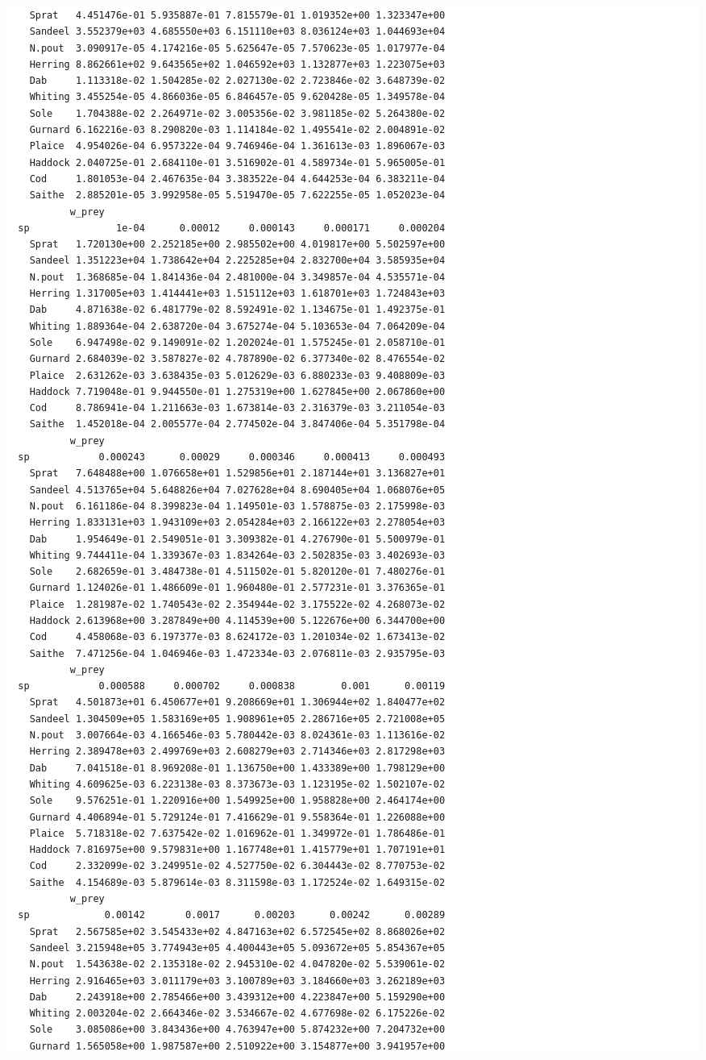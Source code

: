         Sprat   4.451476e-01 5.935887e-01 7.815579e-01 1.019352e+00 1.323347e+00
        Sandeel 3.552379e+03 4.685550e+03 6.151110e+03 8.036124e+03 1.044693e+04
        N.pout  3.090917e-05 4.174216e-05 5.625647e-05 7.570623e-05 1.017977e-04
        Herring 8.862661e+02 9.643565e+02 1.046592e+03 1.132877e+03 1.223075e+03
        Dab     1.113318e-02 1.504285e-02 2.027130e-02 2.723846e-02 3.648739e-02
        Whiting 3.455254e-05 4.866036e-05 6.846457e-05 9.620428e-05 1.349578e-04
        Sole    1.704388e-02 2.264971e-02 3.005356e-02 3.981185e-02 5.264380e-02
        Gurnard 6.162216e-03 8.290820e-03 1.114184e-02 1.495541e-02 2.004891e-02
        Plaice  4.954026e-04 6.957322e-04 9.746946e-04 1.361613e-03 1.896067e-03
        Haddock 2.040725e-01 2.684110e-01 3.516902e-01 4.589734e-01 5.965005e-01
        Cod     1.801053e-04 2.467635e-04 3.383522e-04 4.644253e-04 6.383211e-04
        Saithe  2.885201e-05 3.992958e-05 5.519470e-05 7.622255e-05 1.052023e-04
               w_prey
      sp               1e-04      0.00012     0.000143     0.000171     0.000204
        Sprat   1.720130e+00 2.252185e+00 2.985502e+00 4.019817e+00 5.502597e+00
        Sandeel 1.351223e+04 1.738642e+04 2.225285e+04 2.832700e+04 3.585935e+04
        N.pout  1.368685e-04 1.841436e-04 2.481000e-04 3.349857e-04 4.535571e-04
        Herring 1.317005e+03 1.414441e+03 1.515112e+03 1.618701e+03 1.724843e+03
        Dab     4.871638e-02 6.481779e-02 8.592491e-02 1.134675e-01 1.492375e-01
        Whiting 1.889364e-04 2.638720e-04 3.675274e-04 5.103653e-04 7.064209e-04
        Sole    6.947498e-02 9.149091e-02 1.202024e-01 1.575245e-01 2.058710e-01
        Gurnard 2.684039e-02 3.587827e-02 4.787890e-02 6.377340e-02 8.476554e-02
        Plaice  2.631262e-03 3.638435e-03 5.012629e-03 6.880233e-03 9.408809e-03
        Haddock 7.719048e-01 9.944550e-01 1.275319e+00 1.627845e+00 2.067860e+00
        Cod     8.786941e-04 1.211663e-03 1.673814e-03 2.316379e-03 3.211054e-03
        Saithe  1.452018e-04 2.005577e-04 2.774502e-04 3.847406e-04 5.351798e-04
               w_prey
      sp            0.000243      0.00029     0.000346     0.000413     0.000493
        Sprat   7.648488e+00 1.076658e+01 1.529856e+01 2.187144e+01 3.136827e+01
        Sandeel 4.513765e+04 5.648826e+04 7.027628e+04 8.690405e+04 1.068076e+05
        N.pout  6.161186e-04 8.399823e-04 1.149501e-03 1.578875e-03 2.175998e-03
        Herring 1.833131e+03 1.943109e+03 2.054284e+03 2.166122e+03 2.278054e+03
        Dab     1.954649e-01 2.549051e-01 3.309382e-01 4.276790e-01 5.500979e-01
        Whiting 9.744411e-04 1.339367e-03 1.834264e-03 2.502835e-03 3.402693e-03
        Sole    2.682659e-01 3.484738e-01 4.511502e-01 5.820120e-01 7.480276e-01
        Gurnard 1.124026e-01 1.486609e-01 1.960480e-01 2.577231e-01 3.376365e-01
        Plaice  1.281987e-02 1.740543e-02 2.354944e-02 3.175522e-02 4.268073e-02
        Haddock 2.613968e+00 3.287849e+00 4.114539e+00 5.122676e+00 6.344700e+00
        Cod     4.458068e-03 6.197377e-03 8.624172e-03 1.201034e-02 1.673413e-02
        Saithe  7.471256e-04 1.046946e-03 1.472334e-03 2.076811e-03 2.935795e-03
               w_prey
      sp            0.000588     0.000702     0.000838        0.001      0.00119
        Sprat   4.501873e+01 6.450677e+01 9.208669e+01 1.306944e+02 1.840477e+02
        Sandeel 1.304509e+05 1.583169e+05 1.908961e+05 2.286716e+05 2.721008e+05
        N.pout  3.007664e-03 4.166546e-03 5.780442e-03 8.024361e-03 1.113616e-02
        Herring 2.389478e+03 2.499769e+03 2.608279e+03 2.714346e+03 2.817298e+03
        Dab     7.041518e-01 8.969208e-01 1.136750e+00 1.433389e+00 1.798129e+00
        Whiting 4.609625e-03 6.223138e-03 8.373673e-03 1.123195e-02 1.502107e-02
        Sole    9.576251e-01 1.220916e+00 1.549925e+00 1.958828e+00 2.464174e+00
        Gurnard 4.406894e-01 5.729124e-01 7.416629e-01 9.558364e-01 1.226088e+00
        Plaice  5.718318e-02 7.637542e-02 1.016962e-01 1.349972e-01 1.786486e-01
        Haddock 7.816975e+00 9.579831e+00 1.167748e+01 1.415779e+01 1.707191e+01
        Cod     2.332099e-02 3.249951e-02 4.527750e-02 6.304443e-02 8.770753e-02
        Saithe  4.154689e-03 5.879614e-03 8.311598e-03 1.172524e-02 1.649315e-02
               w_prey
      sp             0.00142       0.0017      0.00203      0.00242      0.00289
        Sprat   2.567585e+02 3.545433e+02 4.847163e+02 6.572545e+02 8.868026e+02
        Sandeel 3.215948e+05 3.774943e+05 4.400443e+05 5.093672e+05 5.854367e+05
        N.pout  1.543638e-02 2.135318e-02 2.945310e-02 4.047820e-02 5.539061e-02
        Herring 2.916465e+03 3.011179e+03 3.100789e+03 3.184660e+03 3.262189e+03
        Dab     2.243918e+00 2.785466e+00 3.439312e+00 4.223847e+00 5.159290e+00
        Whiting 2.003204e-02 2.664346e-02 3.534667e-02 4.677698e-02 6.175226e-02
        Sole    3.085086e+00 3.843436e+00 4.763947e+00 5.874232e+00 7.204732e+00
        Gurnard 1.565058e+00 1.987587e+00 2.510922e+00 3.154877e+00 3.941957e+00